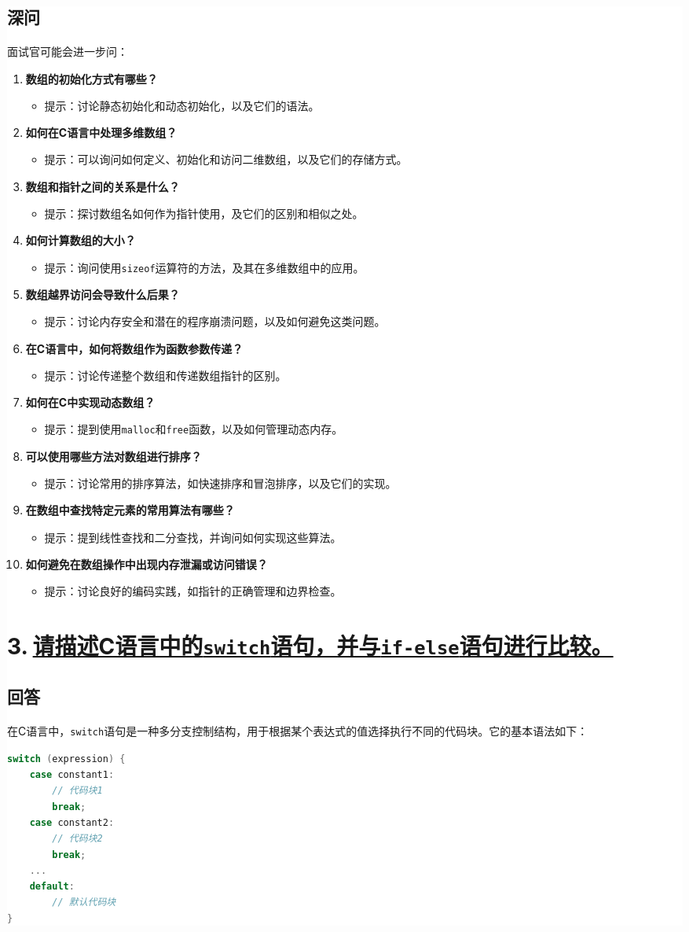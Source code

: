 ## 深问

面试官可能会进一步问：

1. **数组的初始化方式有哪些？**
   - 提示：讨论静态初始化和动态初始化，以及它们的语法。

2. **如何在C语言中处理多维数组？**
   - 提示：可以询问如何定义、初始化和访问二维数组，以及它们的存储方式。

3. **数组和指针之间的关系是什么？**
   - 提示：探讨数组名如何作为指针使用，及它们的区别和相似之处。

4. **如何计算数组的大小？**
   - 提示：询问使用`sizeof`运算符的方法，及其在多维数组中的应用。

5. **数组越界访问会导致什么后果？**
   - 提示：讨论内存安全和潜在的程序崩溃问题，以及如何避免这类问题。

6. **在C语言中，如何将数组作为函数参数传递？**
   - 提示：讨论传递整个数组和传递数组指针的区别。

7. **如何在C中实现动态数组？**
   - 提示：提到使用`malloc`和`free`函数，以及如何管理动态内存。

8. **可以使用哪些方法对数组进行排序？**
   - 提示：讨论常用的排序算法，如快速排序和冒泡排序，以及它们的实现。

9. **在数组中查找特定元素的常用算法有哪些？**
   - 提示：提到线性查找和二分查找，并询问如何实现这些算法。

10. **如何避免在数组操作中出现内存泄漏或访问错误？**
    - 提示：讨论良好的编码实践，如指针的正确管理和边界检查。

# 3. [请描述C语言中的`switch`语句，并与`if-else`语句进行比较。](https://www.bagujing.com/problem-exercise/20?pid=2586)

## 回答

在C语言中，`switch`语句是一种多分支控制结构，用于根据某个表达式的值选择执行不同的代码块。它的基本语法如下：

```c
switch (expression) {
    case constant1:
        // 代码块1
        break;
    case constant2:
        // 代码块2
        break;
    ...
    default:
        // 默认代码块
}
```
